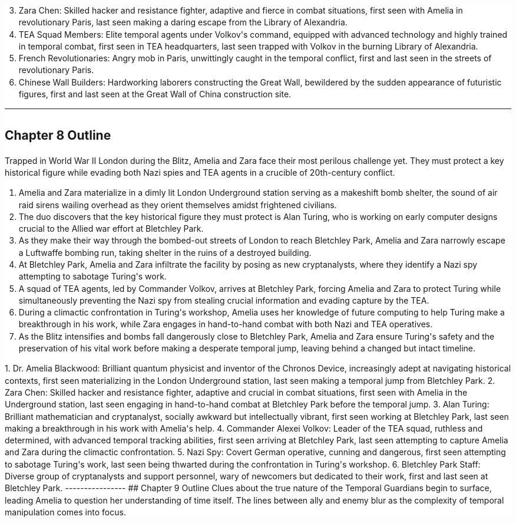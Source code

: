 3. Zara Chen: Skilled hacker and resistance fighter, adaptive and fierce in combat situations, first seen with Amelia in revolutionary Paris, last seen making a daring escape from the Library of Alexandria.
4. TEA Squad Members: Elite temporal agents under Volkov's command, equipped with advanced technology and highly trained in temporal combat, first seen in TEA headquarters, last seen trapped with Volkov in the burning Library of Alexandria.
5. French Revolutionaries: Angry mob in Paris, unwittingly caught in the temporal conflict, first and last seen in the streets of revolutionary Paris.
6. Chinese Wall Builders: Hardworking laborers constructing the Great Wall, bewildered by the sudden appearance of futuristic figures, first and last seen at the Great Wall of China construction site.</characters>
----------------
## Chapter 8 Outline
<synopsis>Trapped in World War II London during the Blitz, Amelia and Zara face their most perilous challenge yet. They must protect a key historical figure while evading both Nazi spies and TEA agents in a crucible of 20th-century conflict.</synopsis>
<events>
1. Amelia and Zara materialize in a dimly lit London Underground station serving as a makeshift bomb shelter, the sound of air raid sirens wailing overhead as they orient themselves amidst frightened civilians.
2. The duo discovers that the key historical figure they must protect is Alan Turing, who is working on early computer designs crucial to the Allied war effort at Bletchley Park.
3. As they make their way through the bombed-out streets of London to reach Bletchley Park, Amelia and Zara narrowly escape a Luftwaffe bombing run, taking shelter in the ruins of a destroyed building.
4. At Bletchley Park, Amelia and Zara infiltrate the facility by posing as new cryptanalysts, where they identify a Nazi spy attempting to sabotage Turing's work.
5. A squad of TEA agents, led by Commander Volkov, arrives at Bletchley Park, forcing Amelia and Zara to protect Turing while simultaneously preventing the Nazi spy from stealing crucial information and evading capture by the TEA.
6. During a climactic confrontation in Turing's workshop, Amelia uses her knowledge of future computing to help Turing make a breakthrough in his work, while Zara engages in hand-to-hand combat with both Nazi and TEA operatives.
7. As the Blitz intensifies and bombs fall dangerously close to Bletchley Park, Amelia and Zara ensure Turing's safety and the preservation of his vital work before making a desperate temporal jump, leaving behind a changed but intact timeline.
</events>
<characters>1. Dr. Amelia Blackwood: Brilliant quantum physicist and inventor of the Chronos Device, increasingly adept at navigating historical contexts, first seen materializing in the London Underground station, last seen making a temporal jump from Bletchley Park.
2. Zara Chen: Skilled hacker and resistance fighter, adaptive and crucial in combat situations, first seen with Amelia in the Underground station, last seen engaging in hand-to-hand combat at Bletchley Park before the temporal jump.
3. Alan Turing: Brilliant mathematician and cryptanalyst, socially awkward but intellectually vibrant, first seen working at Bletchley Park, last seen making a breakthrough in his work with Amelia's help.
4. Commander Alexei Volkov: Leader of the TEA squad, ruthless and determined, with advanced temporal tracking abilities, first seen arriving at Bletchley Park, last seen attempting to capture Amelia and Zara during the climactic confrontation.
5. Nazi Spy: Covert German operative, cunning and dangerous, first seen attempting to sabotage Turing's work, last seen being thwarted during the confrontation in Turing's workshop.
6. Bletchley Park Staff: Diverse group of cryptanalysts and support personnel, wary of newcomers but dedicated to their work, first and last seen at Bletchley Park.</characters>
----------------
## Chapter 9 Outline
<synopsis>Clues about the true nature of the Temporal Guardians begin to surface, leading Amelia to question her understanding of time itself. The lines between ally and enemy blur as the complexity of temporal manipulation comes into focus.</synopsis>
<events>